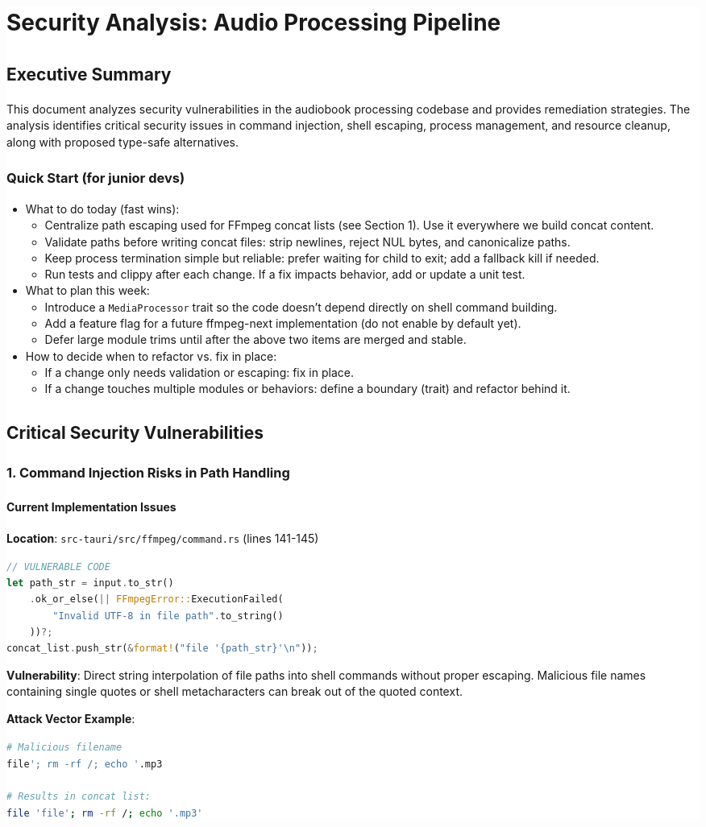 # Security Analysis: Audio Processing Pipeline

## Executive Summary

This document analyzes security vulnerabilities in the audiobook processing codebase and provides remediation strategies. The analysis identifies critical security issues in command injection, shell escaping, process management, and resource cleanup, along with proposed type-safe alternatives.

### Quick Start (for junior devs)
- What to do today (fast wins):
  - Centralize path escaping used for FFmpeg concat lists (see Section 1). Use it everywhere we build concat content.
  - Validate paths before writing concat files: strip newlines, reject NUL bytes, and canonicalize paths.
  - Keep process termination simple but reliable: prefer waiting for child to exit; add a fallback kill if needed.
  - Run tests and clippy after each change. If a fix impacts behavior, add or update a unit test.
- What to plan this week:
  - Introduce a `MediaProcessor` trait so the code doesn’t depend directly on shell command building.
  - Add a feature flag for a future ffmpeg-next implementation (do not enable by default yet).
  - Defer large module trims until after the above two items are merged and stable.
- How to decide when to refactor vs. fix in place:
  - If a change only needs validation or escaping: fix in place.
  - If a change touches multiple modules or behaviors: define a boundary (trait) and refactor behind it.

## Critical Security Vulnerabilities

### 1. Command Injection Risks in Path Handling

#### Current Implementation Issues

**Location**: `src-tauri/src/ffmpeg/command.rs` (lines 141-145)
```rust
// VULNERABLE CODE
let path_str = input.to_str()
    .ok_or_else(|| FFmpegError::ExecutionFailed(
        "Invalid UTF-8 in file path".to_string()
    ))?;
concat_list.push_str(&format!("file '{path_str}'\n"));
```

**Vulnerability**: Direct string interpolation of file paths into shell commands without proper escaping. Malicious file names containing single quotes or shell metacharacters can break out of the quoted context.

**Attack Vector Example**:
```bash
# Malicious filename
file'; rm -rf /; echo '.mp3

# Results in concat list:
file 'file'; rm -rf /; echo '.mp3'
```
